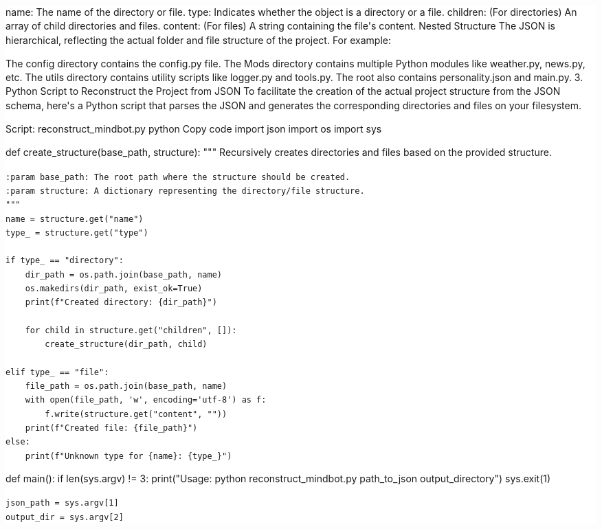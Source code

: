 name: The name of the directory or file.
type: Indicates whether the object is a directory or a file.
children: (For directories) An array of child directories and files.
content: (For files) A string containing the file's content.
Nested Structure
The JSON is hierarchical, reflecting the actual folder and file structure of the project. For example:

The config directory contains the config.py file.
The Mods directory contains multiple Python modules like weather.py, news.py, etc.
The utils directory contains utility scripts like logger.py and tools.py.
The root also contains personality.json and main.py.
3. Python Script to Reconstruct the Project from JSON
To facilitate the creation of the actual project structure from the JSON schema, here's a Python script that parses the JSON and generates the corresponding directories and files on your filesystem.

Script: reconstruct_mindbot.py
python
Copy code
import json
import os
import sys

def create_structure(base_path, structure):
    """
    Recursively creates directories and files based on the provided structure.
    
    :param base_path: The root path where the structure should be created.
    :param structure: A dictionary representing the directory/file structure.
    """
    name = structure.get("name")
    type_ = structure.get("type")
    
    if type_ == "directory":
        dir_path = os.path.join(base_path, name)
        os.makedirs(dir_path, exist_ok=True)
        print(f"Created directory: {dir_path}")
        
        for child in structure.get("children", []):
            create_structure(dir_path, child)
            
    elif type_ == "file":
        file_path = os.path.join(base_path, name)
        with open(file_path, 'w', encoding='utf-8') as f:
            f.write(structure.get("content", ""))
        print(f"Created file: {file_path}")
    else:
        print(f"Unknown type for {name}: {type_}")

def main():
    if len(sys.argv) != 3:
        print("Usage: python reconstruct_mindbot.py path_to_json output_directory")
        sys.exit(1)
        
    json_path = sys.argv[1]
    output_dir = sys.argv[2]
    